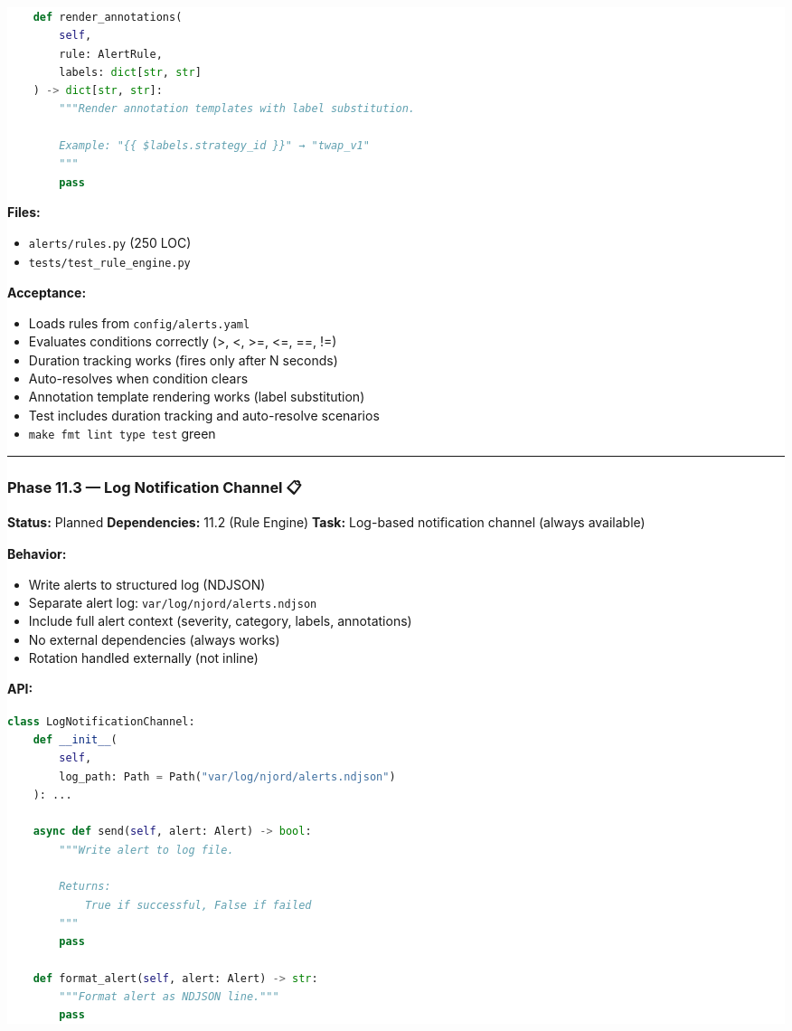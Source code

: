 ```python
    def render_annotations(
        self,
        rule: AlertRule,
        labels: dict[str, str]
    ) -> dict[str, str]:
        """Render annotation templates with label substitution.

        Example: "{{ $labels.strategy_id }}" → "twap_v1"
        """
        pass
```

**Files:**
- `alerts/rules.py` (250 LOC)
- `tests/test_rule_engine.py`

**Acceptance:**
- Loads rules from `config/alerts.yaml`
- Evaluates conditions correctly (>, <, >=, <=, ==, !=)
- Duration tracking works (fires only after N seconds)
- Auto-resolves when condition clears
- Annotation template rendering works (label substitution)
- Test includes duration tracking and auto-resolve scenarios
- `make fmt lint type test` green

---

### Phase 11.3 — Log Notification Channel 📋
**Status:** Planned
**Dependencies:** 11.2 (Rule Engine)
**Task:** Log-based notification channel (always available)

**Behavior:**
- Write alerts to structured log (NDJSON)
- Separate alert log: `var/log/njord/alerts.ndjson`
- Include full alert context (severity, category, labels, annotations)
- No external dependencies (always works)
- Rotation handled externally (not inline)

**API:**
```python
class LogNotificationChannel:
    def __init__(
        self,
        log_path: Path = Path("var/log/njord/alerts.ndjson")
    ): ...

    async def send(self, alert: Alert) -> bool:
        """Write alert to log file.

        Returns:
            True if successful, False if failed
        """
        pass

    def format_alert(self, alert: Alert) -> str:
        """Format alert as NDJSON line."""
        pass
```
